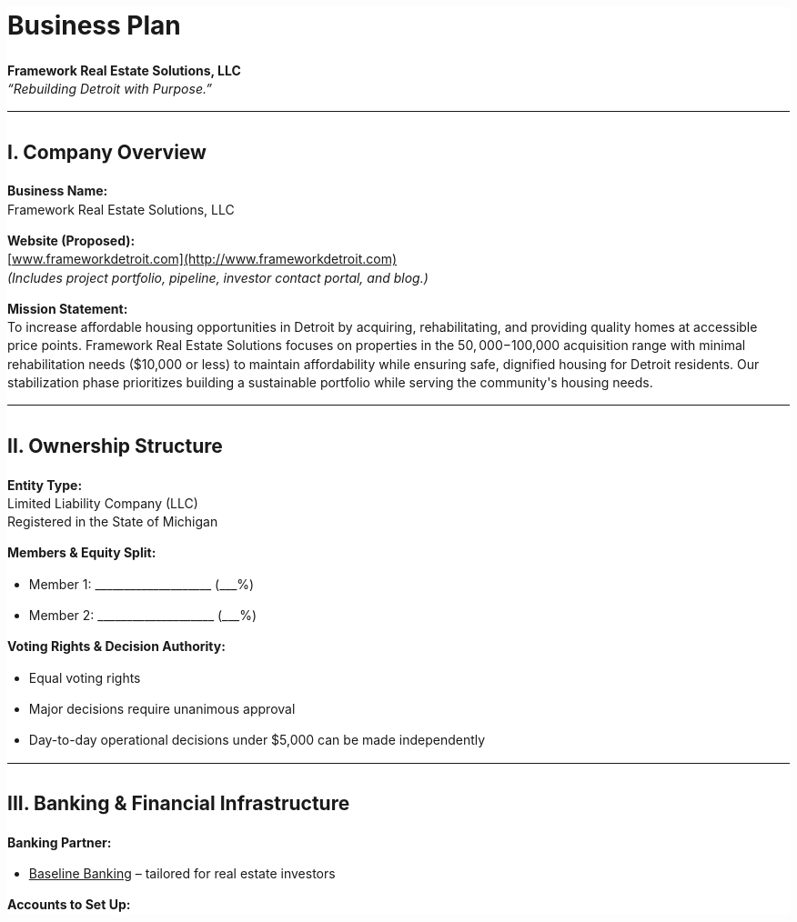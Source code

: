 # **Business Plan**

**Framework Real Estate Solutions, LLC**  
 *“Rebuilding Detroit with Purpose.”*

---

## **I. Company Overview**

**Business Name:**  
 Framework Real Estate Solutions, LLC

**Website (Proposed):**  
 [www.frameworkdetroit.com](http://www.frameworkdetroit.com)  
 *(Includes project portfolio, pipeline, investor contact portal, and blog.)*

**Mission Statement:**  
To increase affordable housing opportunities in Detroit by acquiring, rehabilitating, and providing quality homes at accessible price points. Framework Real Estate Solutions focuses on properties in the $50,000-$100,000 acquisition range with minimal rehabilitation needs ($10,000 or less) to maintain affordability while ensuring safe, dignified housing for Detroit residents. Our stabilization phase prioritizes building a sustainable portfolio while serving the community's housing needs.

---

## **II. Ownership Structure**

**Entity Type:**  
 Limited Liability Company (LLC)  
 Registered in the State of Michigan

**Members & Equity Split:**

* Member 1: \_\_\_\_\_\_\_\_\_\_\_\_\_\_\_\_\_\_\_\_ (\_\_\_%)

* Member 2: \_\_\_\_\_\_\_\_\_\_\_\_\_\_\_\_\_\_\_\_ (\_\_\_%)

**Voting Rights & Decision Authority:**

* Equal voting rights

* Major decisions require unanimous approval

* Day-to-day operational decisions under $5,000 can be made independently

---

## **III. Banking & Financial Infrastructure**

**Banking Partner:**

* [Baseline Banking](https://www.baselinebanking.com) – tailored for real estate investors

**Accounts to Set Up:**
